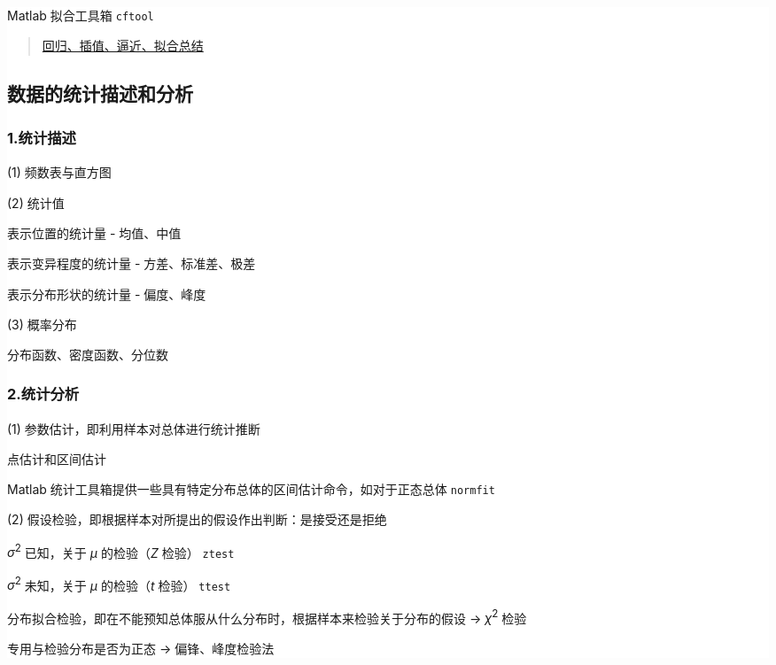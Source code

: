Matlab 拟合工具箱 `cftool`

> [回归、插值、逼近、拟合总结](https://blog.csdn.net/daaikuaichuan/article/details/73870209)



## 数据的统计描述和分析

### 1.统计描述

(1)	频数表与直方图

(2)	统计值

表示位置的统计量 - 均值、中值

表示变异程度的统计量 - 方差、标准差、极差

表示分布形状的统计量 - 偏度、峰度

(3)	概率分布

分布函数、密度函数、分位数

### 2.统计分析

(1)	参数估计，即利用样本对总体进行统计推断

点估计和区间估计

Matlab 统计工具箱提供一些具有特定分布总体的区间估计命令，如对于正态总体 `normfit`

(2)	假设检验，即根据样本对所提出的假设作出判断：是接受还是拒绝

$\sigma^2$ 已知，关于 $\mu$ 的检验（$Z$ 检验） `ztest`

$\sigma^2$ 未知，关于 $\mu$ 的检验（$t$ 检验） `ttest`

分布拟合检验，即在不能预知总体服从什么分布时，根据样本来检验关于分布的假设 ->  $\chi^2$ 检验 

专用与检验分布是否为正态 -> 偏锋、峰度检验法